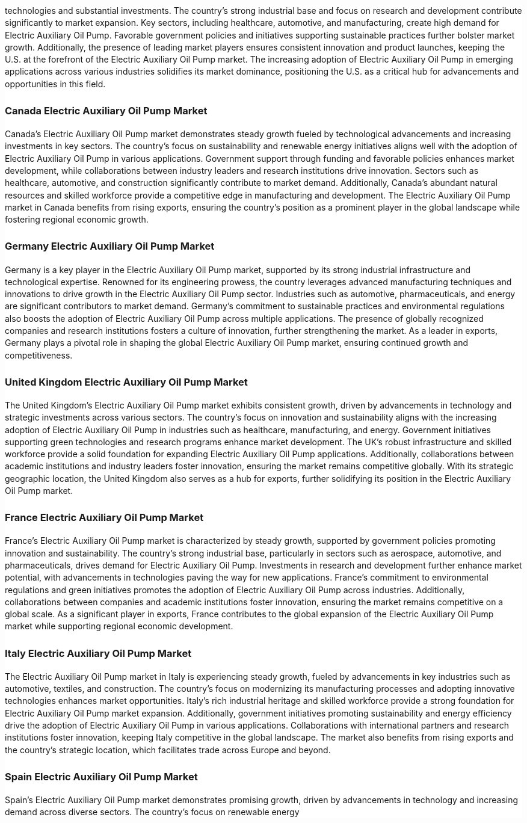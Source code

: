 technologies and substantial investments. The country&rsquo;s strong industrial base and focus on research and development contribute significantly to market expansion. Key sectors, including healthcare, automotive, and manufacturing, create high demand for Electric Auxiliary Oil Pump. Favorable government policies and initiatives supporting sustainable practices further bolster market growth. Additionally, the presence of leading market players ensures consistent innovation and product launches, keeping the U.S. at the forefront of the Electric Auxiliary Oil Pump market. The increasing adoption of Electric Auxiliary Oil Pump in emerging applications across various industries solidifies its market dominance, positioning the U.S. as a critical hub for advancements and opportunities in this field.</p><h3>Canada Electric Auxiliary Oil Pump Market</h3><p>Canada&rsquo;s Electric Auxiliary Oil Pump market demonstrates steady growth fueled by technological advancements and increasing investments in key sectors. The country&rsquo;s focus on sustainability and renewable energy initiatives aligns well with the adoption of Electric Auxiliary Oil Pump in various applications. Government support through funding and favorable policies enhances market development, while collaborations between industry leaders and research institutions drive innovation. Sectors such as healthcare, automotive, and construction significantly contribute to market demand. Additionally, Canada&rsquo;s abundant natural resources and skilled workforce provide a competitive edge in manufacturing and development. The Electric Auxiliary Oil Pump market in Canada benefits from rising exports, ensuring the country&rsquo;s position as a prominent player in the global landscape while fostering regional economic growth.</p><h3>Germany Electric Auxiliary Oil Pump Market</h3><p>Germany is a key player in the Electric Auxiliary Oil Pump market, supported by its strong industrial infrastructure and technological expertise. Renowned for its engineering prowess, the country leverages advanced manufacturing techniques and innovations to drive growth in the Electric Auxiliary Oil Pump sector. Industries such as automotive, pharmaceuticals, and energy are significant contributors to market demand. Germany&rsquo;s commitment to sustainable practices and environmental regulations also boosts the adoption of Electric Auxiliary Oil Pump across multiple applications. The presence of globally recognized companies and research institutions fosters a culture of innovation, further strengthening the market. As a leader in exports, Germany plays a pivotal role in shaping the global Electric Auxiliary Oil Pump market, ensuring continued growth and competitiveness.</p><h3>United Kingdom Electric Auxiliary Oil Pump Market</h3><p>The United Kingdom&rsquo;s Electric Auxiliary Oil Pump market exhibits consistent growth, driven by advancements in technology and strategic investments across various sectors. The country&rsquo;s focus on innovation and sustainability aligns with the increasing adoption of Electric Auxiliary Oil Pump in industries such as healthcare, manufacturing, and energy. Government initiatives supporting green technologies and research programs enhance market development. The UK&rsquo;s robust infrastructure and skilled workforce provide a solid foundation for expanding Electric Auxiliary Oil Pump applications. Additionally, collaborations between academic institutions and industry leaders foster innovation, ensuring the market remains competitive globally. With its strategic geographic location, the United Kingdom also serves as a hub for exports, further solidifying its position in the Electric Auxiliary Oil Pump market.</p><h3>France Electric Auxiliary Oil Pump Market</h3><p>France&rsquo;s Electric Auxiliary Oil Pump market is characterized by steady growth, supported by government policies promoting innovation and sustainability. The country&rsquo;s strong industrial base, particularly in sectors such as aerospace, automotive, and pharmaceuticals, drives demand for Electric Auxiliary Oil Pump. Investments in research and development further enhance market potential, with advancements in technologies paving the way for new applications. France&rsquo;s commitment to environmental regulations and green initiatives promotes the adoption of Electric Auxiliary Oil Pump across industries. Additionally, collaborations between companies and academic institutions foster innovation, ensuring the market remains competitive on a global scale. As a significant player in exports, France contributes to the global expansion of the Electric Auxiliary Oil Pump market while supporting regional economic development.</p><h3>Italy Electric Auxiliary Oil Pump Market</h3><p>The Electric Auxiliary Oil Pump market in Italy is experiencing steady growth, fueled by advancements in key industries such as automotive, textiles, and construction. The country&rsquo;s focus on modernizing its manufacturing processes and adopting innovative technologies enhances market opportunities. Italy&rsquo;s rich industrial heritage and skilled workforce provide a strong foundation for Electric Auxiliary Oil Pump market expansion. Additionally, government initiatives promoting sustainability and energy efficiency drive the adoption of Electric Auxiliary Oil Pump in various applications. Collaborations with international partners and research institutions foster innovation, keeping Italy competitive in the global landscape. The market also benefits from rising exports and the country&rsquo;s strategic location, which facilitates trade across Europe and beyond.</p><h3>Spain Electric Auxiliary Oil Pump Market</h3><p>Spain&rsquo;s Electric Auxiliary Oil Pump market demonstrates promising growth, driven by advancements in technology and increasing demand across diverse sectors. The country&rsquo;s focus on renewable energy